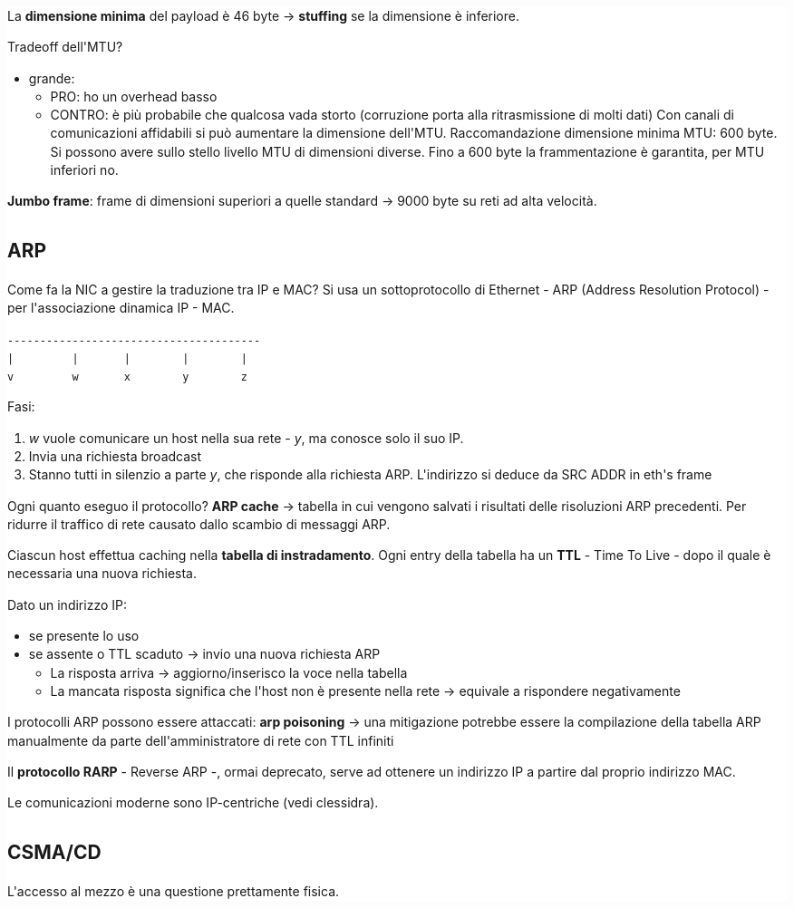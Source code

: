 La **dimensione minima** del payload è 46 byte -> **stuffing** se la dimensione è inferiore.

Tradeoff dell'MTU?
- grande:
	-  PRO: ho un overhead basso
	- CONTRO: è più probabile che qualcosa vada storto (corruzione porta alla ritrasmissione di molti dati)
Con canali di comunicazioni affidabili si può aumentare la dimensione dell'MTU. Raccomandazione dimensione minima MTU: 600 byte. Si possono avere sullo stello livello MTU di dimensioni diverse. Fino a 600 byte la frammentazione è garantita, per MTU inferiori no.

**Jumbo frame**: frame di dimensioni superiori a quelle standard -> 9000 byte su reti ad alta velocità.

## ARP
Come fa la NIC a gestire la traduzione tra IP e MAC?
Si usa un sottoprotocollo di Ethernet - ARP (Address Resolution Protocol) - per l'associazione dinamica IP - MAC.

```
---------------------------------------
|         |       |        |        |
v         w       x        y        z
```

Fasi:
1. *w* vuole comunicare un host nella sua rete - *y*, ma conosce solo il suo IP.
2. Invia una richiesta broadcast
3. Stanno tutti in silenzio a parte *y*, che risponde alla richiesta ARP. L'indirizzo si deduce da SRC ADDR in eth's frame

Ogni quanto eseguo il protocollo? **ARP cache** -> tabella in cui vengono salvati i risultati delle risoluzioni ARP precedenti. Per ridurre il traffico di rete causato dallo scambio di messaggi ARP.

Ciascun host effettua caching nella **tabella di instradamento**. Ogni entry della tabella ha un **TTL** - Time To Live - dopo il quale è necessaria una nuova richiesta.

Dato un indirizzo IP:
- se presente lo uso
- se assente o TTL scaduto -> invio una nuova richiesta ARP
	- La risposta arriva -> aggiorno/inserisco la voce nella tabella
	- La mancata risposta significa che l'host non è presente nella rete -> equivale a rispondere negativamente

I  protocolli ARP possono essere attaccati: **arp poisoning** -> una mitigazione potrebbe essere la compilazione della tabella ARP manualmente da parte dell'amministratore di rete con TTL infiniti

Il **protocollo RARP** - Reverse ARP -, ormai deprecato, serve ad ottenere un indirizzo IP a partire dal proprio indirizzo MAC.

Le comunicazioni moderne sono IP-centriche (vedi clessidra).

## CSMA/CD
L'accesso al mezzo è una questione prettamente fisica.
